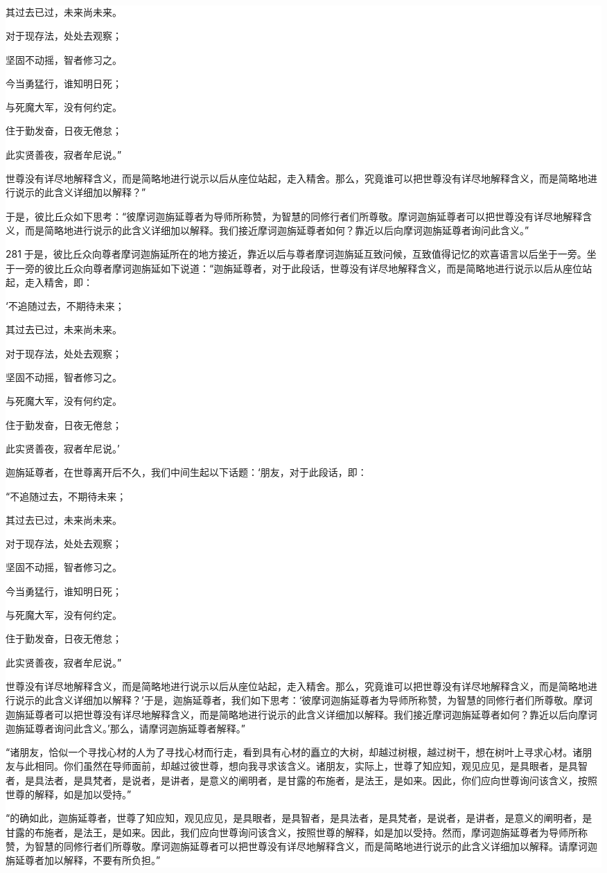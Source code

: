 其过去已过，未来尚未来。

对于现存法，处处去观察；

坚固不动摇，智者修习之。

今当勇猛行，谁知明日死；

与死魔大军，没有何约定。

住于勤发奋，日夜无倦怠；

此实贤善夜，寂者牟尼说。”

世尊没有详尽地解释含义，而是简略地进行说示以后从座位站起，走入精舍。那么，究竟谁可以把世尊没有详尽地解释含义，而是简略地进行说示的此含义详细加以解释？”

于是，彼比丘众如下思考：“彼摩诃迦旃延尊者为导师所称赞，为智慧的同修行者们所尊敬。摩诃迦旃延尊者可以把世尊没有详尽地解释含义，而是简略地进行说示的此含义详细加以解释。我们接近摩诃迦旃延尊者如何？靠近以后向摩诃迦旃延尊者询问此含义。”

281 于是，彼比丘众向尊者摩诃迦旃延所在的地方接近，靠近以后与尊者摩诃迦旃延互致问候，互致值得记忆的欢喜语言以后坐于一旁。坐于一旁的彼比丘众向尊者摩诃迦旃延如下说道：“迦旃延尊者，对于此段话，世尊没有详尽地解释含义，而是简略地进行说示以后从座位站起，走入精舍，即：

‘不追随过去，不期待未来；

其过去已过，未来尚未来。

对于现存法，处处去观察；

坚固不动摇，智者修习之。

与死魔大军，没有何约定。

住于勤发奋，日夜无倦怠；

此实贤善夜，寂者牟尼说。’

迦旃延尊者，在世尊离开后不久，我们中间生起以下话题：‘朋友，对于此段话，即：

“不追随过去，不期待未来；

其过去已过，未来尚未来。

对于现存法，处处去观察；

坚固不动摇，智者修习之。

今当勇猛行，谁知明日死；

与死魔大军，没有何约定。

住于勤发奋，日夜无倦怠；

此实贤善夜，寂者牟尼说。”

世尊没有详尽地解释含义，而是简略地进行说示以后从座位站起，走入精舍。那么，究竟谁可以把世尊没有详尽地解释含义，而是简略地进行说示的此含义详细加以解释？’于是，迦旃延尊者，我们如下思考：‘彼摩诃迦旃延尊者为导师所称赞，为智慧的同修行者们所尊敬。摩诃迦旃延尊者可以把世尊没有详尽地解释含义，而是简略地进行说示的此含义详细加以解释。我们接近摩诃迦旃延尊者如何？靠近以后向摩诃迦旃延尊者询问此含义。’那么，请摩诃迦旃延尊者解释。”

“诸朋友，恰似一个寻找心材的人为了寻找心材而行走，看到具有心材的矗立的大树，却越过树根，越过树干，想在树叶上寻求心材。诸朋友与此相同。你们虽然在导师面前，却越过彼世尊，想向我寻求该含义。诸朋友，实际上，世尊了知应知，观见应见，是具眼者，是具智者，是具法者，是具梵者，是说者，是讲者，是意义的阐明者，是甘露的布施者，是法王，是如来。因此，你们应向世尊询问该含义，按照世尊的解释，如是加以受持。”

“的确如此，迦旃延尊者，世尊了知应知，观见应见，是具眼者，是具智者，是具法者，是具梵者，是说者，是讲者，是意义的阐明者，是甘露的布施者，是法王，是如来。因此，我们应向世尊询问该含义，按照世尊的解释，如是加以受持。然而，摩诃迦旃延尊者为导师所称赞，为智慧的同修行者们所尊敬。摩诃迦旃延尊者可以把世尊没有详尽地解释含义，而是简略地进行说示的此含义详细加以解释。请摩诃迦旃延尊者加以解释，不要有所负担。”
